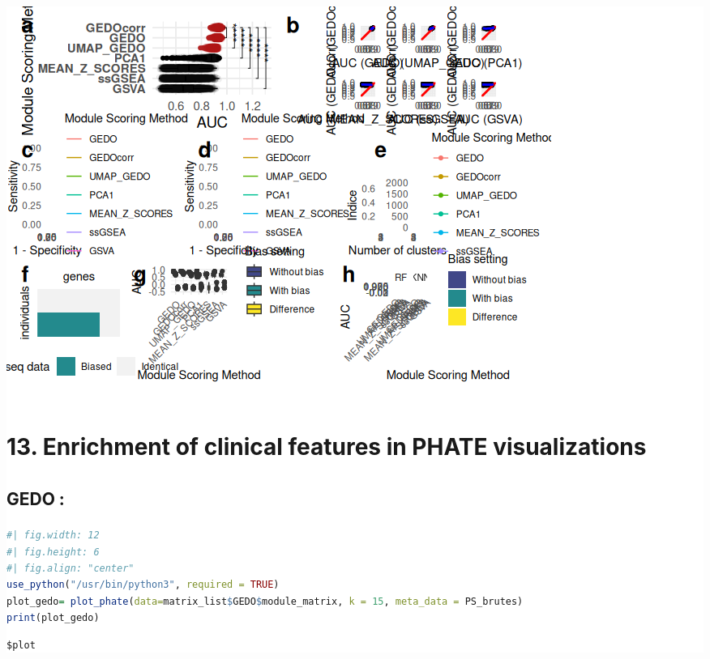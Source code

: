 ![](../docs/figures/tutorial_combine%20res%20figures-1.png)

# 13. Enrichment of clinical features in PHATE visualizations

## GEDO :

``` r
#| fig.width: 12
#| fig.height: 6
#| fig.align: "center"
use_python("/usr/bin/python3", required = TRUE)
plot_gedo= plot_phate(data=matrix_list$GEDO$module_matrix, k = 15, meta_data = PS_brutes)
print(plot_gedo)
```

    $plot
